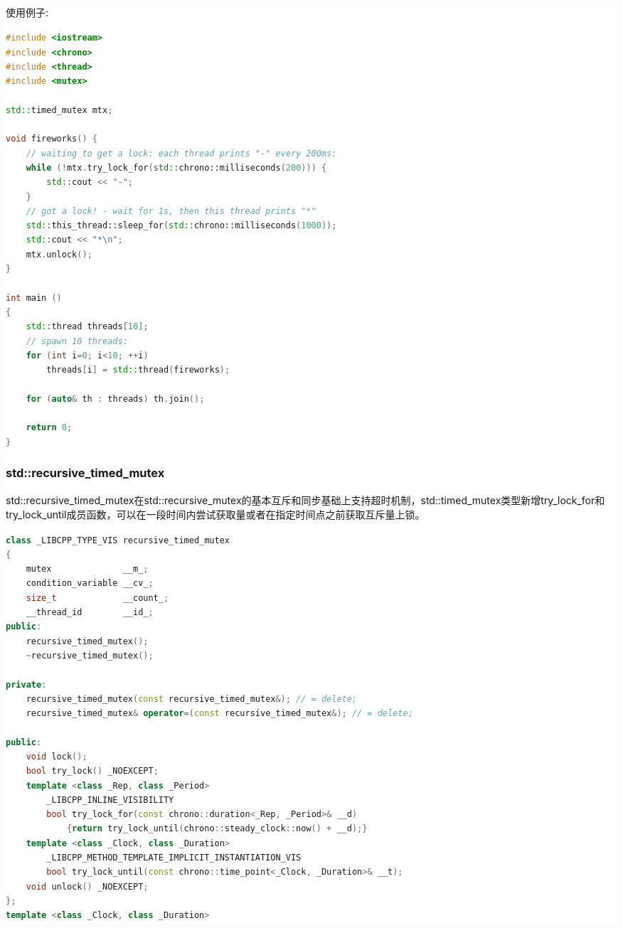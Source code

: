 使用例子:
```cpp
#include <iostream>
#include <chrono>
#include <thread>
#include <mutex>

std::timed_mutex mtx;

void fireworks() {
    // waiting to get a lock: each thread prints "-" every 200ms:
    while (!mtx.try_lock_for(std::chrono::milliseconds(200))) {
        std::cout << "-";
    }
    // got a lock! - wait for 1s, then this thread prints "*"
    std::this_thread::sleep_for(std::chrono::milliseconds(1000));
    std::cout << "*\n";
    mtx.unlock();
}

int main ()
{
    std::thread threads[10];
    // spawn 10 threads:
    for (int i=0; i<10; ++i)
        threads[i] = std::thread(fireworks);

    for (auto& th : threads) th.join();

    return 0;
}
```
### std::recursive_timed_mutex
std::recursive_timed_mutex在std::recursive_mutex的基本互斥和同步基础上支持超时机制，std::timed_mutex类型新增try_lock_for和try_lock_until成员函数，可以在一段时间内尝试获取量或者在指定时间点之前获取互斥量上锁。
```cpp
class _LIBCPP_TYPE_VIS recursive_timed_mutex
{
    mutex              __m_;
    condition_variable __cv_;
    size_t             __count_;
    __thread_id        __id_;
public:
    recursive_timed_mutex();
    ~recursive_timed_mutex();

private:
    recursive_timed_mutex(const recursive_timed_mutex&); // = delete;
    recursive_timed_mutex& operator=(const recursive_timed_mutex&); // = delete;

public:
    void lock();
    bool try_lock() _NOEXCEPT;
    template <class _Rep, class _Period>
        _LIBCPP_INLINE_VISIBILITY
        bool try_lock_for(const chrono::duration<_Rep, _Period>& __d)
            {return try_lock_until(chrono::steady_clock::now() + __d);}
    template <class _Clock, class _Duration>
        _LIBCPP_METHOD_TEMPLATE_IMPLICIT_INSTANTIATION_VIS
        bool try_lock_until(const chrono::time_point<_Clock, _Duration>& __t);
    void unlock() _NOEXCEPT;
};
template <class _Clock, class _Duration>
```